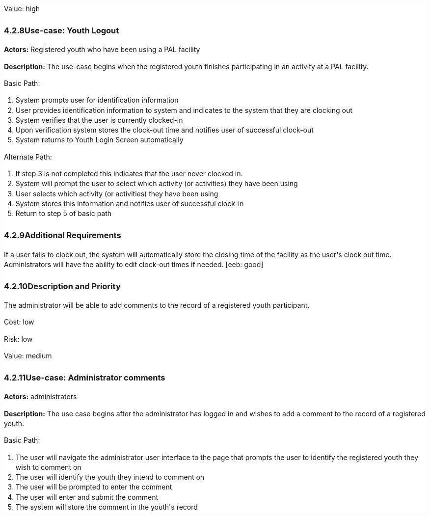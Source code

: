 Value: high

### 4.2.8Use-case: Youth Logout

**Actors:** Registered youth who have been using a PAL facility

**Description:** The use-case begins when the registered youth finishes participating in an activity at a PAL facility.

Basic Path:

1. System prompts user for identification information
2. User provides identification information to system and indicates to the system that they are clocking out
3. System verifies that the user is currently clocked-in
4. Upon verification system stores the clock-out time and notifies user of successful clock-out
5. System returns to Youth Login Screen automatically

Alternate Path:

1. If step 3 is not completed this indicates that the user never clocked in.
2. System will prompt the user to select which activity (or activities) they have been using
3. User selects which activity (or activities) they have been using
4. System stores this information and notifies user of successful clock-in
5. Return to step 5 of basic path

### 4.2.9Additional Requirements

If a user fails to clock out, the system will automatically store the closing time of the facility as the user&#39;s clock out time. Administrators will have the ability to edit clock-out times if needed. [eeb: good]

### 4.2.10Description and Priority

The administrator will be able to add comments to the record of a registered youth participant.

Cost: low

Risk: low

Value: medium

### 4.2.11Use-case: Administrator comments

**Actors:** administrators

**Description:** The use case begins after the administrator has logged in and wishes to add a comment to the record of a registered youth.

Basic Path:

1. The user will navigate the administrator user interface to the page that prompts the user to identify the registered youth they wish to comment on
2. The user will identify the youth they intend to comment on
3. The user will be prompted to enter the comment
4. The user will enter and submit the comment
5. The system will store the comment in the youth&#39;s record
